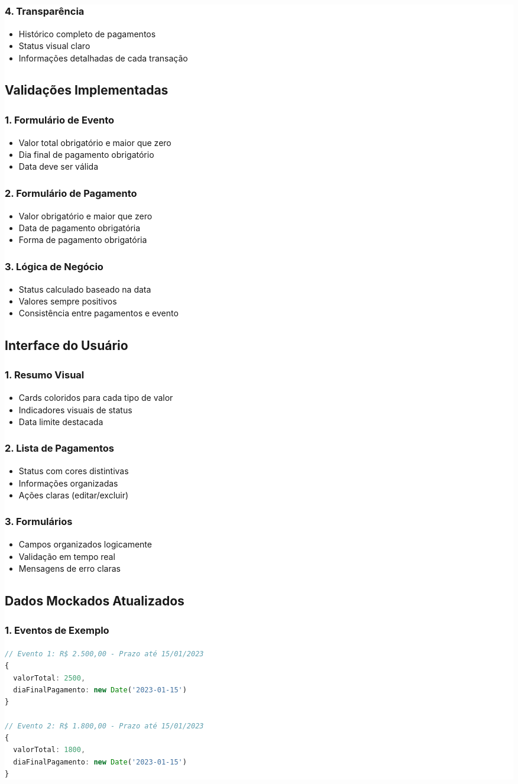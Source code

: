 ### 4. **Transparência**
- Histórico completo de pagamentos
- Status visual claro
- Informações detalhadas de cada transação

## Validações Implementadas

### 1. **Formulário de Evento**
- Valor total obrigatório e maior que zero
- Dia final de pagamento obrigatório
- Data deve ser válida

### 2. **Formulário de Pagamento**
- Valor obrigatório e maior que zero
- Data de pagamento obrigatória
- Forma de pagamento obrigatória

### 3. **Lógica de Negócio**
- Status calculado baseado na data
- Valores sempre positivos
- Consistência entre pagamentos e evento

## Interface do Usuário

### 1. **Resumo Visual**
- Cards coloridos para cada tipo de valor
- Indicadores visuais de status
- Data limite destacada

### 2. **Lista de Pagamentos**
- Status com cores distintivas
- Informações organizadas
- Ações claras (editar/excluir)

### 3. **Formulários**
- Campos organizados logicamente
- Validação em tempo real
- Mensagens de erro claras

## Dados Mockados Atualizados

### 1. **Eventos de Exemplo**
```typescript
// Evento 1: R$ 2.500,00 - Prazo até 15/01/2023
{
  valorTotal: 2500,
  diaFinalPagamento: new Date('2023-01-15')
}

// Evento 2: R$ 1.800,00 - Prazo até 15/01/2023
{
  valorTotal: 1800,
  diaFinalPagamento: new Date('2023-01-15')
}
```
